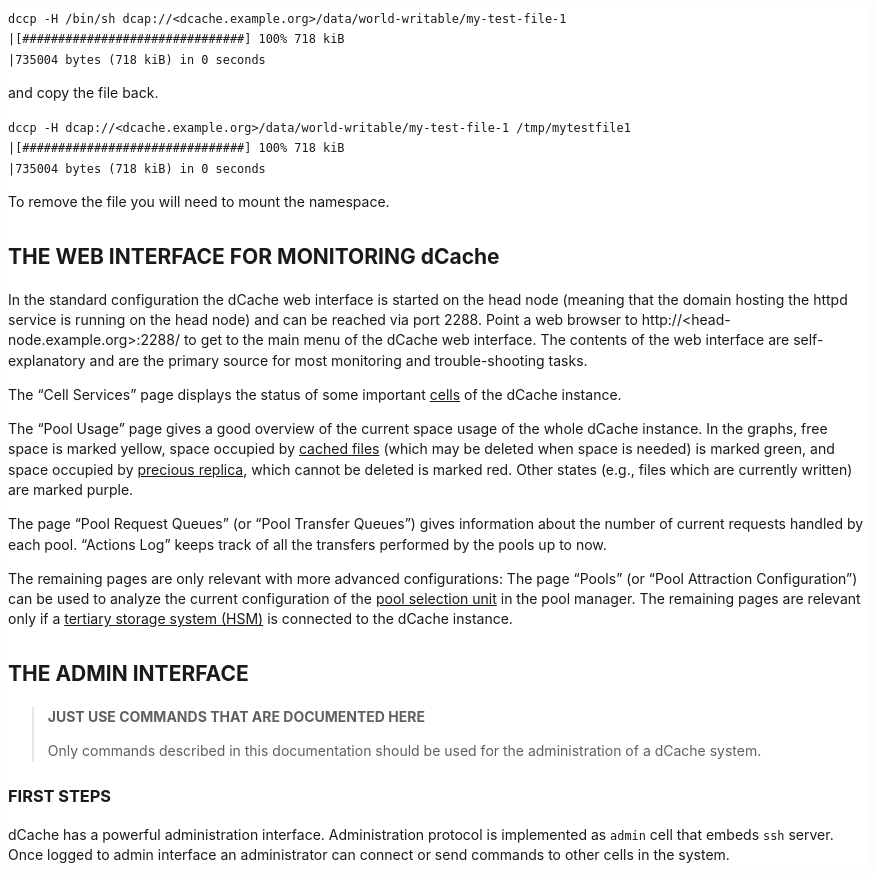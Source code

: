 ```console-root
dccp -H /bin/sh dcap://<dcache.example.org>/data/world-writable/my-test-file-1
|[###############################] 100% 718 kiB
|735004 bytes (718 kiB) in 0 seconds
```

and copy the file back.

```console-root
dccp -H dcap://<dcache.example.org>/data/world-writable/my-test-file-1 /tmp/mytestfile1
|[###############################] 100% 718 kiB
|735004 bytes (718 kiB) in 0 seconds
```

To remove the file you will need to mount the namespace.


## THE WEB INTERFACE FOR MONITORING dCache

In the standard configuration the dCache web interface is started on the head node (meaning that the domain hosting the httpd service is running on the head node) and can be reached via port 2288. Point a web browser to http://<head-node.example.org>:2288/ to get to the main menu of the dCache web interface. The contents of the web interface are self-explanatory and are the primary source for most monitoring and trouble-shooting tasks.

The “Cell Services” page displays the status of some important [cells](rf-glossary.md#cell) of the dCache instance.

The “Pool Usage” page gives a good overview of the current space usage of the whole dCache instance. In the graphs, free space is marked yellow, space occupied by [cached files](rf-glossary.md#cached-replica) (which may be deleted when space is needed) is marked green, and space occupied by [precious replica](rf-glossary.md#precious-replica), which cannot be deleted is marked red. Other states (e.g., files which are currently written) are marked purple.

The page “Pool Request Queues” (or “Pool Transfer Queues”) gives information about the number of current requests handled by each pool. “Actions Log” keeps track of all the transfers performed by the pools up to now.

The remaining pages are only relevant with more advanced configurations: The page “Pools” (or “Pool Attraction Configuration”) can be used to analyze the current configuration of the [pool selection unit](rf-glossary.md#pool-selection-unit) in the pool manager. The remaining pages are relevant only if a [tertiary storage system (HSM)](rf-glossary.md#hsm-type) is connected to the dCache instance.

## THE ADMIN INTERFACE

> **JUST USE COMMANDS THAT ARE DOCUMENTED HERE**
>
> Only commands described in this documentation should be used for the administration of a dCache system.

### FIRST STEPS

dCache has a powerful administration interface.  Administration protocol is implemented as `admin` cell that
embeds `ssh` server. Once logged to admin interface an administrator can connect or send commands to other cells
in the system.


  [???]: #in-install
  [above]: #dcache-unmounted
  [1]: #cf-gplazma
  [section\_title]: #intouch-admin-new-user
  [2]: #cf-cellpackage
  [3]: #in
  [4]: #cmd-rep_ls
  [5]: #cf-tss-pools-admin
  [6]: #cmd-rc_ls
  [7]: #cf-tss-monitor-clAdmin
  [8]: #cmd-cm_ls
  [9]: #cf-pm-classic
  [Using X.509 Certificates]: #cf-gplazma-certificates
  [gplazmalite-vorole-mapping plugin]: #cf-gplazma-plug-inconfig-vorolemap
  [10]: #intouch-certificates
  [DCAP downloads page]: http://www.dcache.org/downloads/dcap/
  [voms proxy]: #cf-gplazma-certificates-voms-proxy-init
